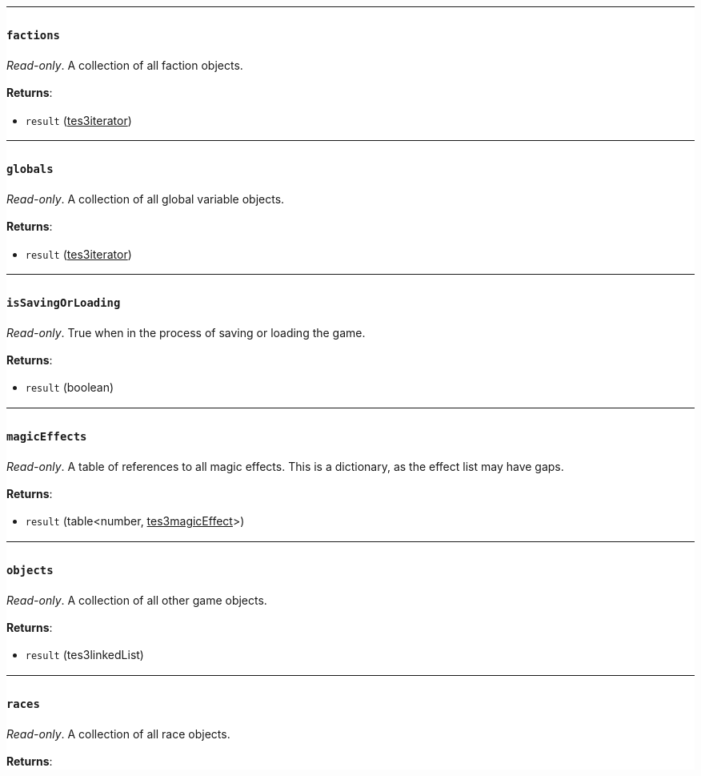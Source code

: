 ***

### `factions`

*Read-only*. A collection of all faction objects.

**Returns**:

* `result` ([tes3iterator](../../types/tes3iterator))

***

### `globals`

*Read-only*. A collection of all global variable objects.

**Returns**:

* `result` ([tes3iterator](../../types/tes3iterator))

***

### `isSavingOrLoading`

*Read-only*. True when in the process of saving or loading the game.

**Returns**:

* `result` (boolean)

***

### `magicEffects`

*Read-only*. A table of references to all magic effects. This is a dictionary, as the effect list may have gaps.

**Returns**:

* `result` (table&lt;number, [tes3magicEffect](../../types/tes3magicEffect)&gt;)

***

### `objects`

*Read-only*. A collection of all other game objects.

**Returns**:

* `result` (tes3linkedList)

***

### `races`

*Read-only*. A collection of all race objects.

**Returns**:
